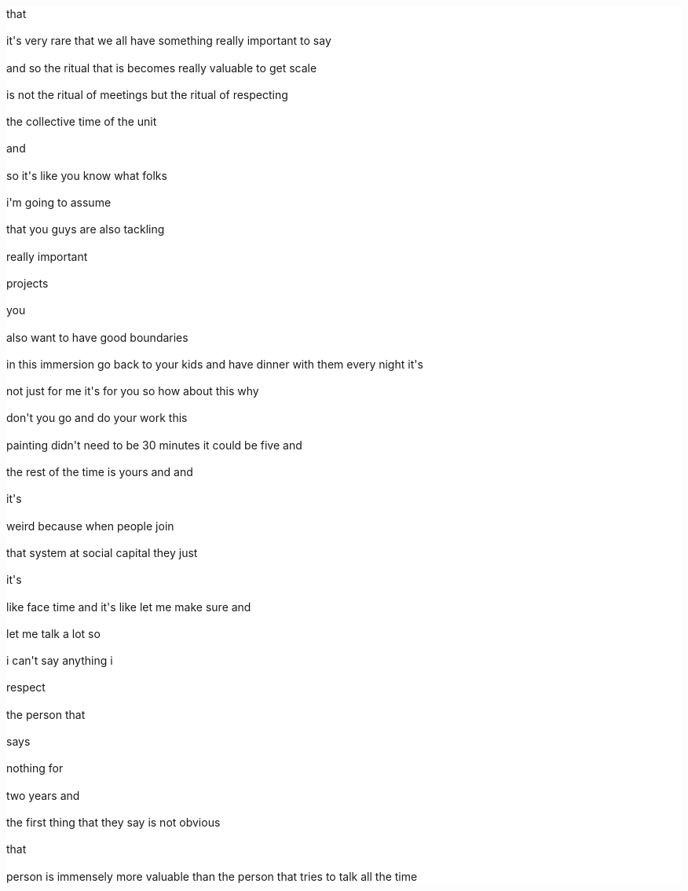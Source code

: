  that

 it's very rare that we all have something really important to say

 and so the ritual that is becomes really valuable to get scale

 is not the ritual of meetings but the ritual of respecting

 the collective time of the unit

 and

 so it's like you know what folks

 i'm going to assume

 that you guys are also tackling

 really important

 projects

 you

 also want to have good boundaries

 in this immersion go back to your kids and have dinner with them every night it's

 not just for me it's for you so how about this why

 don't you go and do your work this

 painting didn't need to be 30 minutes it could be five and

 the rest of the time is yours and and

 it's

 weird because when people join

 that system at social capital they just

 it's

 like face time and it's like let me make sure and

 let me talk a lot so

 i can't say anything i

 respect

 the person that

 says

 nothing for

 two years and

 the first thing that they say is not obvious

 that

 person is immensely more valuable than the person that tries to talk all the time
